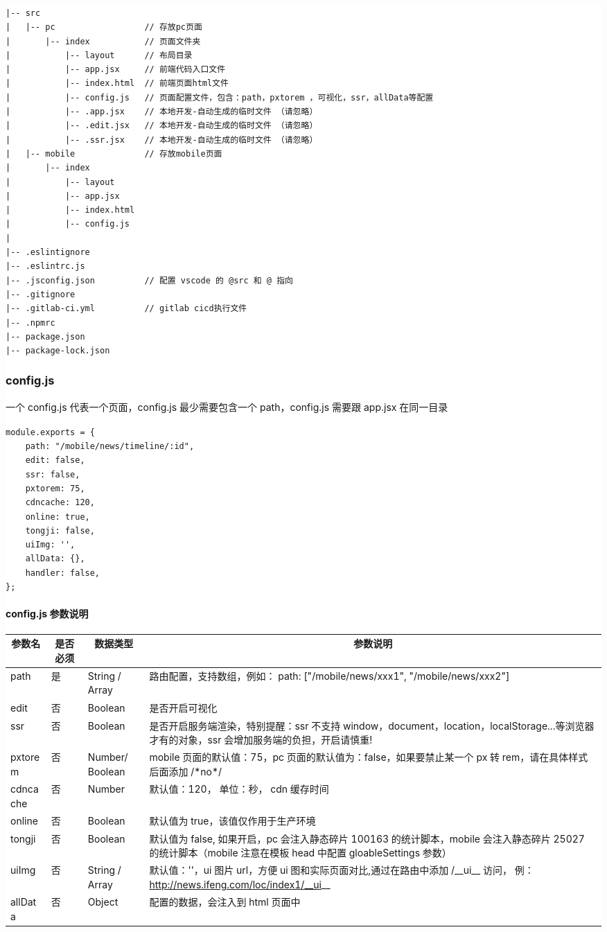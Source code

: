 ```
|-- src
|   |-- pc                  // 存放pc页面
|       |-- index           // 页面文件夹
|           |-- layout      // 布局目录
|           |-- app.jsx     // 前端代码入口文件
|           |-- index.html  // 前端页面html文件
|           |-- config.js   // 页面配置文件，包含：path，pxtorem ，可视化，ssr，allData等配置
|           |-- .app.jsx    // 本地开发-自动生成的临时文件 （请忽略）
|           |-- .edit.jsx   // 本地开发-自动生成的临时文件 （请忽略）
|           |-- .ssr.jsx    // 本地开发-自动生成的临时文件 （请忽略）
|   |-- mobile              // 存放mobile页面
|       |-- index
|           |-- layout
|           |-- app.jsx
|           |-- index.html
|           |-- config.js
|
|-- .eslintignore
|-- .eslintrc.js
|-- .jsconfig.json          // 配置 vscode 的 @src 和 @ 指向
|-- .gitignore
|-- .gitlab-ci.yml          // gitlab cicd执行文件
|-- .npmrc
|-- package.json
|-- package-lock.json
```

### config.js

一个 config.js 代表一个页面，config.js 最少需要包含一个 path，config.js 需要跟 app.jsx 在同一目录

    module.exports = {
        path: "/mobile/news/timeline/:id",
        edit: false,
        ssr: false,
        pxtorem: 75,
        cdncache: 120,
        online: true,
        tongji: false,
        uiImg: '',
        allData: {},
        handler: false,
    };

#### config.js 参数说明

| 参数名   | 是否必须 | 数据类型        | 参数说明                                                                                                                                                    |
| -------- | -------- | --------------- | ----------------------------------------------------------------------------------------------------------------------------------------------------------- |
| path     | 是       | String / Array  | 路由配置，支持数组，例如： path: ["/mobile/news/xxx1", "/mobile/news/xxx2"]                                                                                 |
| edit     | 否       | Boolean         | 是否开启可视化                                                                                                                                              |
| ssr      | 否       | Boolean         | 是否开启服务端渲染，特别提醒：ssr 不支持 window，document，location，localStorage...等浏览器才有的对象，ssr 会增加服务端的负担，开启请慎重!                 |
| pxtorem  | 否       | Number/ Boolean | mobile 页面的默认值：75，pc 页面的默认值为：false，如果要禁止某一个 px 转 rem，请在具体样式后面添加 /\*no\*/                                                |
| cdncache | 否       | Number          | 默认值：120， 单位：秒， cdn 缓存时间                                                                                                                       |
| online   | 否       | Boolean         | 默认值为 true，该值仅作用于生产环境                                                                                                                         |
| tongji   | 否       | Boolean         | 默认值为 false, 如果开启，pc 会注入静态碎片 100163 的统计脚本，mobile 会注入静态碎片 25027 的统计脚本（mobile 注意在模板 head 中配置 gloableSettings 参数） |
| uiImg    | 否       | String / Array  | 默认值：''，ui 图片 url，方便 ui 图和实际页面对比,通过在路由中添加 /\_\_ui\_\_ 访问， 例：http://news.ifeng.com/loc/index1/__ui__                           |
| allData  | 否       | Object          | 配置的数据，会注入到 html 页面中                                                                                                                            |